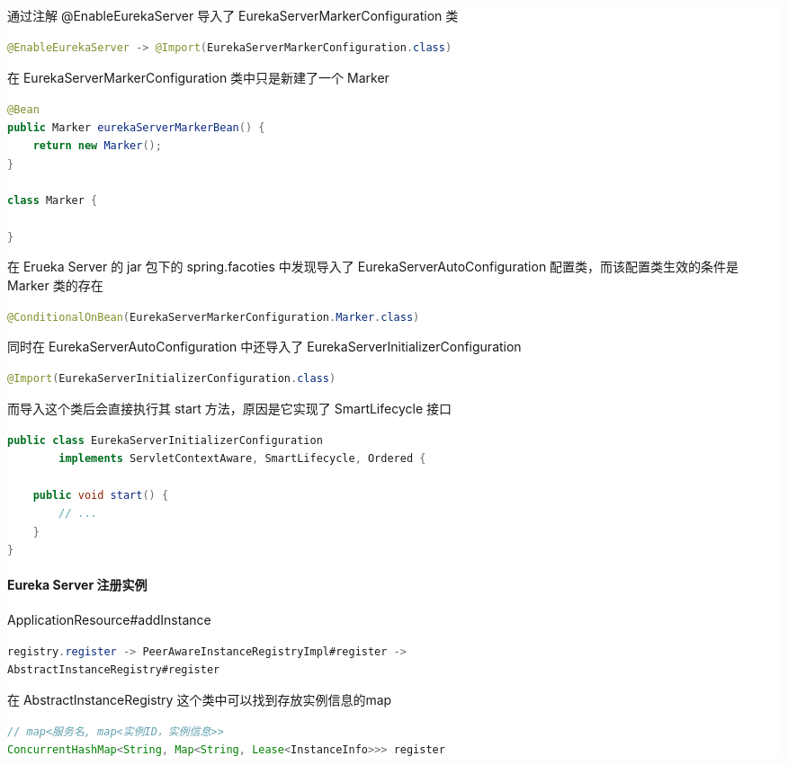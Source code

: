 通过注解 @EnableEurekaServer 导入了 EurekaServerMarkerConfiguration 类

```java
@EnableEurekaServer -> @Import(EurekaServerMarkerConfiguration.class)
```

在 EurekaServerMarkerConfiguration 类中只是新建了一个 Marker

```java
@Bean
public Marker eurekaServerMarkerBean() {
    return new Marker();
}

class Marker {

}
```

在 Erueka Server 的 jar 包下的 spring.facoties 中发现导入了 EurekaServerAutoConfiguration 配置类，而该配置类生效的条件是 Marker 类的存在

```java
@ConditionalOnBean(EurekaServerMarkerConfiguration.Marker.class)
```

同时在 EurekaServerAutoConfiguration 中还导入了 EurekaServerInitializerConfiguration

```java
@Import(EurekaServerInitializerConfiguration.class)
```

而导入这个类后会直接执行其 start 方法，原因是它实现了 SmartLifecycle 接口

```java
public class EurekaServerInitializerConfiguration
		implements ServletContextAware, SmartLifecycle, Ordered {

	public void start() {
		// ...
	}
}
```

#### Eureka Server 注册实例

ApplicationResource#addInstance

```java
registry.register -> PeerAwareInstanceRegistryImpl#register ->
AbstractInstanceRegistry#register
```

在 AbstractInstanceRegistry 这个类中可以找到存放实例信息的map

```java
// map<服务名, map<实例ID，实例信息>>
ConcurrentHashMap<String, Map<String, Lease<InstanceInfo>>> register
```
